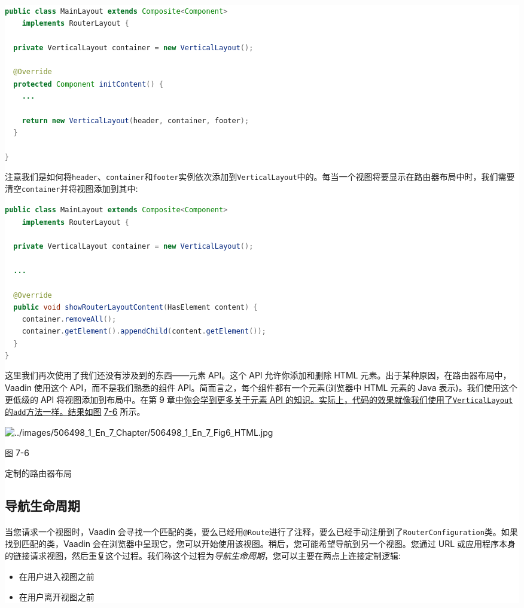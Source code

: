 ```java
public class MainLayout extends Composite<Component>
    implements RouterLayout {

  private VerticalLayout container = new VerticalLayout();

  @Override
  protected Component initContent() {
    ...

    return new VerticalLayout(header, container, footer);
  }

}

```

注意我们是如何将`header`、`container`和`footer`实例依次添加到`VerticalLayout`中的。每当一个视图将要显示在路由器布局中时，我们需要清空`container`并将视图添加到其中:

```java
public class MainLayout extends Composite<Component>
    implements RouterLayout {

  private VerticalLayout container = new VerticalLayout();

  ...

  @Override
  public void showRouterLayoutContent(HasElement content) {
    container.removeAll();
    container.getElement().appendChild(content.getElement());
  }
}

```

这里我们再次使用了我们还没有涉及到的东西——元素 API。这个 API 允许你添加和删除 HTML 元素。出于某种原因，在路由器布局中，Vaadin 使用这个 API，而不是我们熟悉的组件 API。简而言之，每个组件都有一个元素(浏览器中 HTML 元素的 Java 表示)。我们使用这个更低级的 API 将视图添加到布局中。在第 9 章[中你会学到更多关于元素 API 的知识。实际上，代码的效果就像我们使用了`VerticalLayout`的`add`方法一样。结果如图](09.html) [7-6](#Fig6) 所示。

![../images/506498_1_En_7_Chapter/506498_1_En_7_Fig6_HTML.jpg](../images/506498_1_En_7_Chapter/506498_1_En_7_Fig6_HTML.jpg)

图 7-6

定制的路由器布局

## 导航生命周期

当您请求一个视图时，Vaadin 会寻找一个匹配的类，要么已经用`@Route`进行了注释，要么已经手动注册到了`RouterConfiguration`类。如果找到匹配的类，Vaadin 会在浏览器中呈现它，您可以开始使用该视图。稍后，您可能希望导航到另一个视图。您通过 URL 或应用程序本身的链接请求视图，然后重复这个过程。我们称这个过程为*导航生命周期*，您可以主要在两点上连接定制逻辑:

*   在用户进入视图之前

*   在用户离开视图之前

